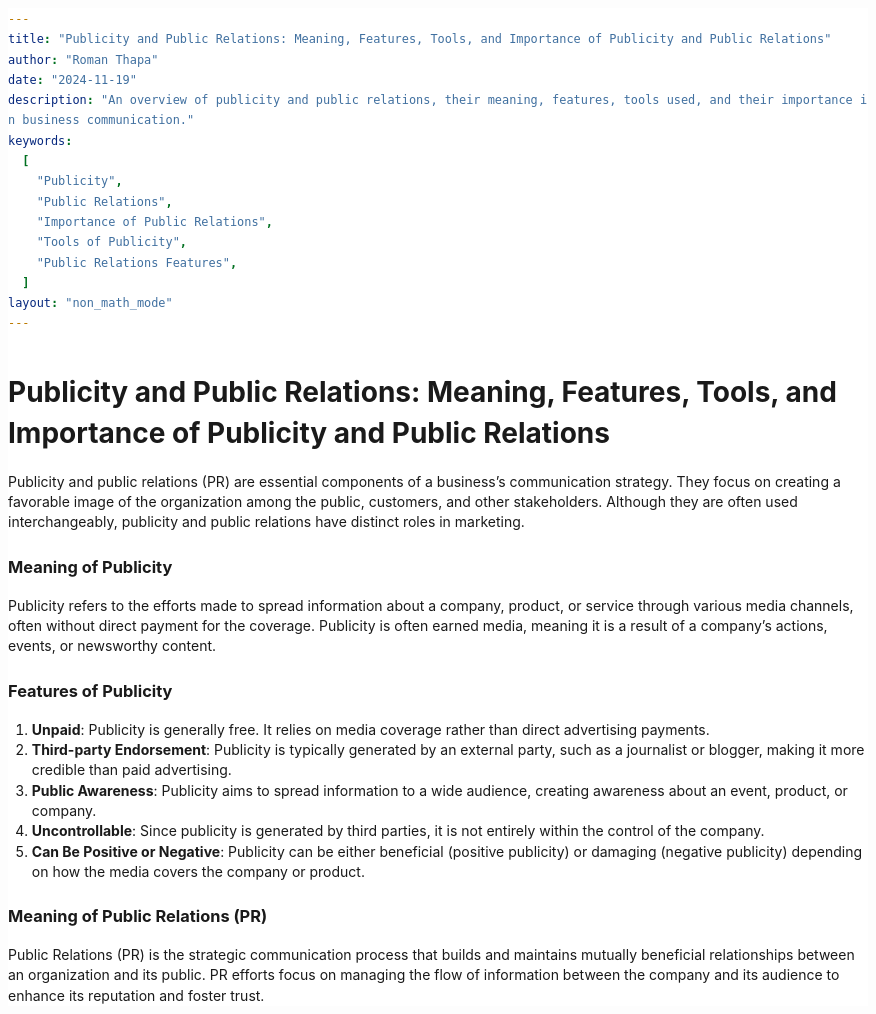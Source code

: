 ```yaml
---
title: "Publicity and Public Relations: Meaning, Features, Tools, and Importance of Publicity and Public Relations"
author: "Roman Thapa"
date: "2024-11-19"
description: "An overview of publicity and public relations, their meaning, features, tools used, and their importance in business communication."
keywords:
  [
    "Publicity",
    "Public Relations",
    "Importance of Public Relations",
    "Tools of Publicity",
    "Public Relations Features",
  ]
layout: "non_math_mode"
---
```


# Publicity and Public Relations: Meaning, Features, Tools, and Importance of Publicity and Public Relations

Publicity and public relations (PR) are essential components of a business’s communication strategy. They focus on creating a favorable image of the organization among the public, customers, and other stakeholders. Although they are often used interchangeably, publicity and public relations have distinct roles in marketing.

### Meaning of Publicity

Publicity refers to the efforts made to spread information about a company, product, or service through various media channels, often without direct payment for the coverage. Publicity is often earned media, meaning it is a result of a company’s actions, events, or newsworthy content.

### Features of Publicity

1. **Unpaid**: Publicity is generally free. It relies on media coverage rather than direct advertising payments.
2. **Third-party Endorsement**: Publicity is typically generated by an external party, such as a journalist or blogger, making it more credible than paid advertising.
3. **Public Awareness**: Publicity aims to spread information to a wide audience, creating awareness about an event, product, or company.
4. **Uncontrollable**: Since publicity is generated by third parties, it is not entirely within the control of the company.
5. **Can Be Positive or Negative**: Publicity can be either beneficial (positive publicity) or damaging (negative publicity) depending on how the media covers the company or product.

### Meaning of Public Relations (PR)

Public Relations (PR) is the strategic communication process that builds and maintains mutually beneficial relationships between an organization and its public. PR efforts focus on managing the flow of information between the company and its audience to enhance its reputation and foster trust.
